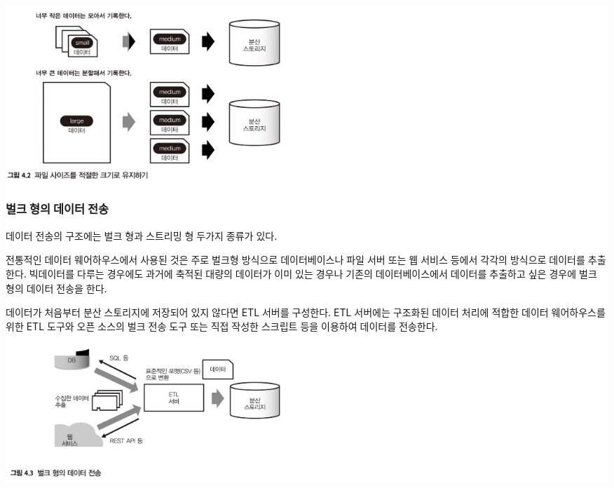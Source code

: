 <img src="assets/image 1-2.png" width="400"/>

### 벌크 형의 데이터 전송

데이터 전송의 구조에는 벌크 형과 스트리밍 형 두가지 종류가 있다. 

전통적인 데이터 웨어하우스에서 사용된 것은 주로 벌크형 방식으로 데이터베이스나 파일 서버 또는 웹 서비스 등에서 각각의 방식으로 데이터를 추출한다. 빅데이터를 다루는 경우에도 과거에 축적된 대량의 데이터가 이미 있는 경우나 기존의 데이터베이스에서 데이터를 추출하고 싶은 경우에 벌크 형의 데이터 전송을 한다.

데이터가 처음부터 분산 스토리지에 저장되어 있지 않다면 ETL 서버를 구성한다. ETL 서버에는 구조화된 데이터 처리에 적합한 데이터 웨어하우스를 위한 ETL 도구와 오픈 소스의 벌크 전송 도구 또는 직접 작성한 스크립트 등을 이용하여 데이터를 전송한다.

<img src="assets/image 2-2.png" width="400"/>
